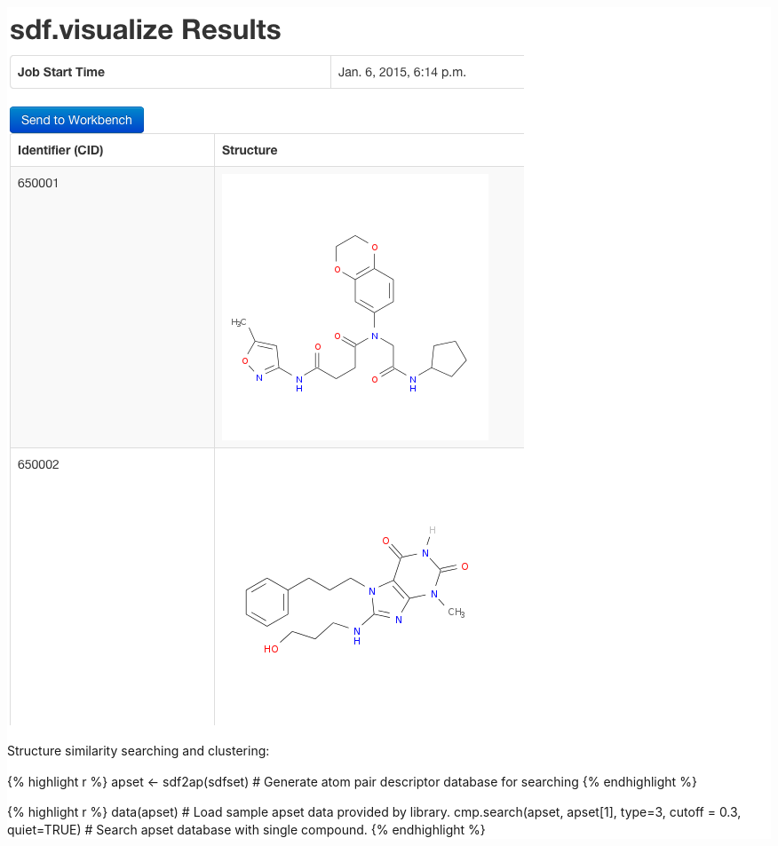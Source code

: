 ![Figure: Visualization webpage created by calling`sdf.visualize`.](ChemmineR_images/visualizescreenshot-small.png)

Structure similarity searching and clustering: 

{% highlight r %}
 apset <- sdf2ap(sdfset) # Generate atom pair descriptor database for searching 
{% endhighlight %}


{% highlight r %}
 data(apset) # Load sample apset data provided by library. 
 cmp.search(apset, apset[1], type=3, cutoff = 0.3, quiet=TRUE) # Search apset database with single compound. 
{% endhighlight %}
